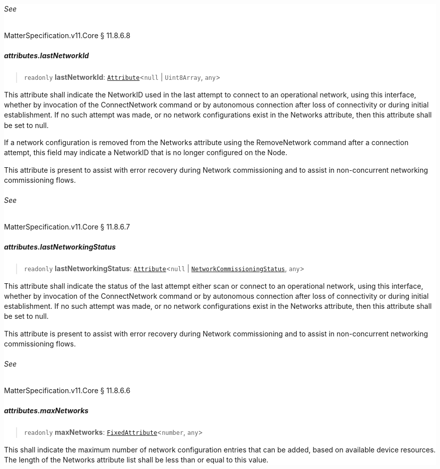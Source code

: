 ###### See

MatterSpecification.v11.Core § 11.8.6.8

##### attributes.lastNetworkId

> `readonly` **lastNetworkId**: [`Attribute`](../../interfaces/Attribute.md)\<`null` \| `Uint8Array`, `any`\>

This attribute shall indicate the NetworkID used in the last attempt to connect to an operational
network, using this interface, whether by invocation of the ConnectNetwork command or by autonomous
connection after loss of connectivity or during initial establishment. If no such attempt was made, or
no network configurations exist in the Networks attribute, then this attribute shall be set to null.

If a network configuration is removed from the Networks attribute using the RemoveNetwork command after
a connection attempt, this field may indicate a NetworkID that is no longer configured on the Node.

This attribute is present to assist with error recovery during Network commissioning and to assist in
non-concurrent networking commissioning flows.

###### See

MatterSpecification.v11.Core § 11.8.6.7

##### attributes.lastNetworkingStatus

> `readonly` **lastNetworkingStatus**: [`Attribute`](../../interfaces/Attribute.md)\<`null` \| [`NetworkCommissioningStatus`](enumerations/NetworkCommissioningStatus.md), `any`\>

This attribute shall indicate the status of the last attempt either scan or connect to an operational
network, using this interface, whether by invocation of the ConnectNetwork command or by autonomous
connection after loss of connectivity or during initial establishment. If no such attempt was made, or
no network configurations exist in the Networks attribute, then this attribute shall be set to null.

This attribute is present to assist with error recovery during Network commissioning and to assist in
non-concurrent networking commissioning flows.

###### See

MatterSpecification.v11.Core § 11.8.6.6

##### attributes.maxNetworks

> `readonly` **maxNetworks**: [`FixedAttribute`](../../interfaces/FixedAttribute.md)\<`number`, `any`\>

This shall indicate the maximum number of network configuration entries that can be added, based on
available device resources. The length of the Networks attribute list shall be less than or equal to
this value.
